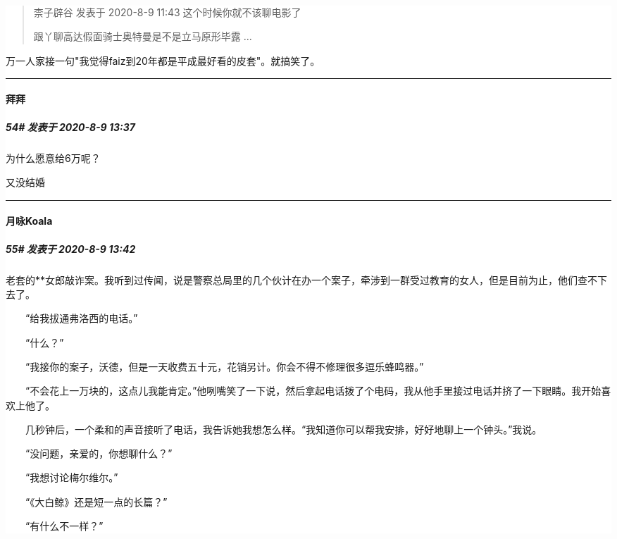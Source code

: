 

<blockquote>柰子辟谷 发表于 2020-8-9 11:43
这个时候你就不该聊电影了

跟丫聊高达假面骑士奥特曼是不是立马原形毕露 ...</blockquote>
万一人家接一句"我觉得faiz到20年都是平成最好看的皮套"。就搞笑了。







-----

####  拜拜  
##### 54#       发表于 2020-8-9 13:37




为什么愿意给6万呢？


又没结婚







-----

####  月咏Koala  
##### 55#       发表于 2020-8-9 13:42




老套的**女郎敲诈案。我听到过传闻，说是警察总局里的几个伙计在办一个案子，牵涉到一群受过教育的女人，但是目前为止，他们查不下去了。


　　“给我拔通弗洛西的电话。”


　　“什么？”


　　“我接你的案子，沃德，但是一天收费五十元，花销另计。你会不得不修理很多逗乐蜂鸣器。”


　　“不会花上一万块的，这点儿我能肯定。”他咧嘴笑了一下说，然后拿起电话拨了个电码，我从他手里接过电话并挤了一下眼睛。我开始喜欢上他了。


　　几秒钟后，一个柔和的声音接听了电话，我告诉她我想怎么样。“我知道你可以帮我安排，好好地聊上一个钟头。”我说。


　　“没问题，亲爱的，你想聊什么？”


　　“我想讨论梅尔维尔。”


　　“《大白鲸》还是短一点的长篇？”


　　“有什么不一样？”

